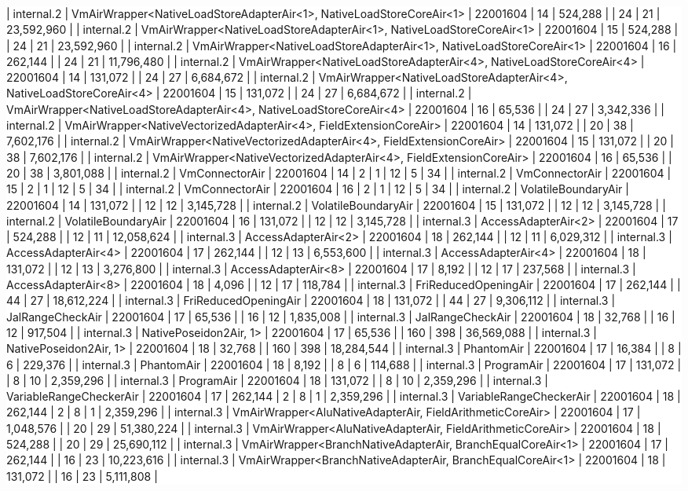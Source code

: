 | internal.2 | VmAirWrapper<NativeLoadStoreAdapterAir<1>, NativeLoadStoreCoreAir<1> | 22001604 | 14 | 524,288 |  | 24 | 21 | 23,592,960 | 
| internal.2 | VmAirWrapper<NativeLoadStoreAdapterAir<1>, NativeLoadStoreCoreAir<1> | 22001604 | 15 | 524,288 |  | 24 | 21 | 23,592,960 | 
| internal.2 | VmAirWrapper<NativeLoadStoreAdapterAir<1>, NativeLoadStoreCoreAir<1> | 22001604 | 16 | 262,144 |  | 24 | 21 | 11,796,480 | 
| internal.2 | VmAirWrapper<NativeLoadStoreAdapterAir<4>, NativeLoadStoreCoreAir<4> | 22001604 | 14 | 131,072 |  | 24 | 27 | 6,684,672 | 
| internal.2 | VmAirWrapper<NativeLoadStoreAdapterAir<4>, NativeLoadStoreCoreAir<4> | 22001604 | 15 | 131,072 |  | 24 | 27 | 6,684,672 | 
| internal.2 | VmAirWrapper<NativeLoadStoreAdapterAir<4>, NativeLoadStoreCoreAir<4> | 22001604 | 16 | 65,536 |  | 24 | 27 | 3,342,336 | 
| internal.2 | VmAirWrapper<NativeVectorizedAdapterAir<4>, FieldExtensionCoreAir> | 22001604 | 14 | 131,072 |  | 20 | 38 | 7,602,176 | 
| internal.2 | VmAirWrapper<NativeVectorizedAdapterAir<4>, FieldExtensionCoreAir> | 22001604 | 15 | 131,072 |  | 20 | 38 | 7,602,176 | 
| internal.2 | VmAirWrapper<NativeVectorizedAdapterAir<4>, FieldExtensionCoreAir> | 22001604 | 16 | 65,536 |  | 20 | 38 | 3,801,088 | 
| internal.2 | VmConnectorAir | 22001604 | 14 | 2 | 1 | 12 | 5 | 34 | 
| internal.2 | VmConnectorAir | 22001604 | 15 | 2 | 1 | 12 | 5 | 34 | 
| internal.2 | VmConnectorAir | 22001604 | 16 | 2 | 1 | 12 | 5 | 34 | 
| internal.2 | VolatileBoundaryAir | 22001604 | 14 | 131,072 |  | 12 | 12 | 3,145,728 | 
| internal.2 | VolatileBoundaryAir | 22001604 | 15 | 131,072 |  | 12 | 12 | 3,145,728 | 
| internal.2 | VolatileBoundaryAir | 22001604 | 16 | 131,072 |  | 12 | 12 | 3,145,728 | 
| internal.3 | AccessAdapterAir<2> | 22001604 | 17 | 524,288 |  | 12 | 11 | 12,058,624 | 
| internal.3 | AccessAdapterAir<2> | 22001604 | 18 | 262,144 |  | 12 | 11 | 6,029,312 | 
| internal.3 | AccessAdapterAir<4> | 22001604 | 17 | 262,144 |  | 12 | 13 | 6,553,600 | 
| internal.3 | AccessAdapterAir<4> | 22001604 | 18 | 131,072 |  | 12 | 13 | 3,276,800 | 
| internal.3 | AccessAdapterAir<8> | 22001604 | 17 | 8,192 |  | 12 | 17 | 237,568 | 
| internal.3 | AccessAdapterAir<8> | 22001604 | 18 | 4,096 |  | 12 | 17 | 118,784 | 
| internal.3 | FriReducedOpeningAir | 22001604 | 17 | 262,144 |  | 44 | 27 | 18,612,224 | 
| internal.3 | FriReducedOpeningAir | 22001604 | 18 | 131,072 |  | 44 | 27 | 9,306,112 | 
| internal.3 | JalRangeCheckAir | 22001604 | 17 | 65,536 |  | 16 | 12 | 1,835,008 | 
| internal.3 | JalRangeCheckAir | 22001604 | 18 | 32,768 |  | 16 | 12 | 917,504 | 
| internal.3 | NativePoseidon2Air<BabyBearParameters>, 1> | 22001604 | 17 | 65,536 |  | 160 | 398 | 36,569,088 | 
| internal.3 | NativePoseidon2Air<BabyBearParameters>, 1> | 22001604 | 18 | 32,768 |  | 160 | 398 | 18,284,544 | 
| internal.3 | PhantomAir | 22001604 | 17 | 16,384 |  | 8 | 6 | 229,376 | 
| internal.3 | PhantomAir | 22001604 | 18 | 8,192 |  | 8 | 6 | 114,688 | 
| internal.3 | ProgramAir | 22001604 | 17 | 131,072 |  | 8 | 10 | 2,359,296 | 
| internal.3 | ProgramAir | 22001604 | 18 | 131,072 |  | 8 | 10 | 2,359,296 | 
| internal.3 | VariableRangeCheckerAir | 22001604 | 17 | 262,144 | 2 | 8 | 1 | 2,359,296 | 
| internal.3 | VariableRangeCheckerAir | 22001604 | 18 | 262,144 | 2 | 8 | 1 | 2,359,296 | 
| internal.3 | VmAirWrapper<AluNativeAdapterAir, FieldArithmeticCoreAir> | 22001604 | 17 | 1,048,576 |  | 20 | 29 | 51,380,224 | 
| internal.3 | VmAirWrapper<AluNativeAdapterAir, FieldArithmeticCoreAir> | 22001604 | 18 | 524,288 |  | 20 | 29 | 25,690,112 | 
| internal.3 | VmAirWrapper<BranchNativeAdapterAir, BranchEqualCoreAir<1> | 22001604 | 17 | 262,144 |  | 16 | 23 | 10,223,616 | 
| internal.3 | VmAirWrapper<BranchNativeAdapterAir, BranchEqualCoreAir<1> | 22001604 | 18 | 131,072 |  | 16 | 23 | 5,111,808 | 